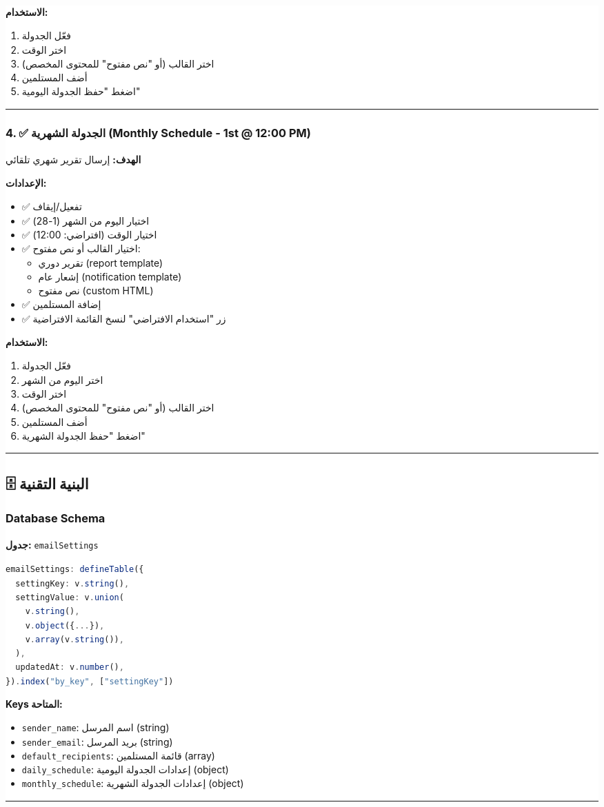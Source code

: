 **الاستخدام:**
1. فعّل الجدولة
2. اختر الوقت
3. اختر القالب (أو "نص مفتوح" للمحتوى المخصص)
4. أضف المستلمين
5. اضغط "حفظ الجدولة اليومية"

---

### 4. ✅ الجدولة الشهرية (Monthly Schedule - 1st @ 12:00 PM)
**الهدف:** إرسال تقرير شهري تلقائي

**الإعدادات:**
- ✅ تفعيل/إيقاف
- ✅ اختيار اليوم من الشهر (1-28)
- ✅ اختيار الوقت (افتراضي: 12:00)
- ✅ اختيار القالب أو نص مفتوح:
  - تقرير دوري (report template)
  - إشعار عام (notification template)
  - نص مفتوح (custom HTML)
- ✅ إضافة المستلمين
- ✅ زر "استخدام الافتراضي" لنسخ القائمة الافتراضية

**الاستخدام:**
1. فعّل الجدولة
2. اختر اليوم من الشهر
3. اختر الوقت
4. اختر القالب (أو "نص مفتوح" للمحتوى المخصص)
5. أضف المستلمين
6. اضغط "حفظ الجدولة الشهرية"

---

## 🗄️ البنية التقنية

### Database Schema
**جدول:** `emailSettings`

```typescript
emailSettings: defineTable({
  settingKey: v.string(),
  settingValue: v.union(
    v.string(),
    v.object({...}),
    v.array(v.string()),
  ),
  updatedAt: v.number(),
}).index("by_key", ["settingKey"])
```

**Keys المتاحة:**
- `sender_name`: اسم المرسل (string)
- `sender_email`: بريد المرسل (string)
- `default_recipients`: قائمة المستلمين (array)
- `daily_schedule`: إعدادات الجدولة اليومية (object)
- `monthly_schedule`: إعدادات الجدولة الشهرية (object)

---